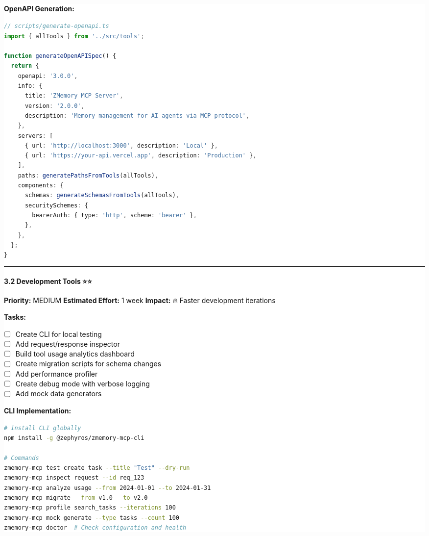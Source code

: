 **OpenAPI Generation:**
```typescript
// scripts/generate-openapi.ts
import { allTools } from '../src/tools';

function generateOpenAPISpec() {
  return {
    openapi: '3.0.0',
    info: {
      title: 'ZMemory MCP Server',
      version: '2.0.0',
      description: 'Memory management for AI agents via MCP protocol',
    },
    servers: [
      { url: 'http://localhost:3000', description: 'Local' },
      { url: 'https://your-api.vercel.app', description: 'Production' },
    ],
    paths: generatePathsFromTools(allTools),
    components: {
      schemas: generateSchemasFromTools(allTools),
      securitySchemes: {
        bearerAuth: { type: 'http', scheme: 'bearer' },
      },
    },
  };
}
```

---

#### 3.2 Development Tools ⭐⭐
**Priority:** MEDIUM
**Estimated Effort:** 1 week
**Impact:** 🔥 Faster development iterations

**Tasks:**
- [ ] Create CLI for local testing
- [ ] Add request/response inspector
- [ ] Build tool usage analytics dashboard
- [ ] Create migration scripts for schema changes
- [ ] Add performance profiler
- [ ] Create debug mode with verbose logging
- [ ] Add mock data generators

**CLI Implementation:**
```bash
# Install CLI globally
npm install -g @zephyros/zmemory-mcp-cli

# Commands
zmemory-mcp test create_task --title "Test" --dry-run
zmemory-mcp inspect request --id req_123
zmemory-mcp analyze usage --from 2024-01-01 --to 2024-01-31
zmemory-mcp migrate --from v1.0 --to v2.0
zmemory-mcp profile search_tasks --iterations 100
zmemory-mcp mock generate --type tasks --count 100
zmemory-mcp doctor  # Check configuration and health
```
